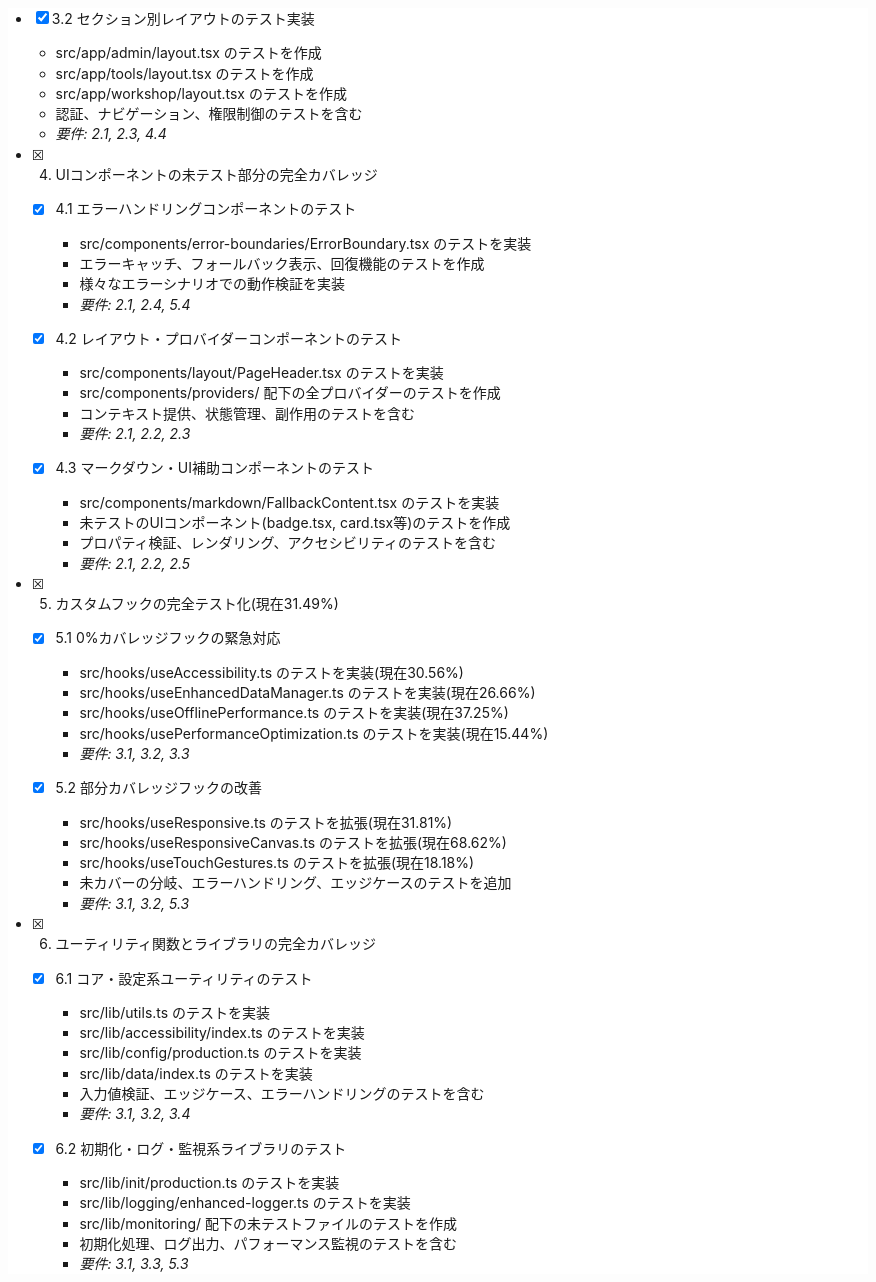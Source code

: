   - [x] 3.2 セクション別レイアウトのテスト実装
    - src/app/admin/layout.tsx のテストを作成
    - src/app/tools/layout.tsx のテストを作成
    - src/app/workshop/layout.tsx のテストを作成
    - 認証、ナビゲーション、権限制御のテストを含む
    - _要件: 2.1, 2.3, 4.4_

- [x] 4. UIコンポーネントの未テスト部分の完全カバレッジ
  - [x] 4.1 エラーハンドリングコンポーネントのテスト
    - src/components/error-boundaries/ErrorBoundary.tsx のテストを実装
    - エラーキャッチ、フォールバック表示、回復機能のテストを作成
    - 様々なエラーシナリオでの動作検証を実装
    - _要件: 2.1, 2.4, 5.4_

  - [x] 4.2 レイアウト・プロバイダーコンポーネントのテスト
    - src/components/layout/PageHeader.tsx のテストを実装
    - src/components/providers/ 配下の全プロバイダーのテストを作成
    - コンテキスト提供、状態管理、副作用のテストを含む
    - _要件: 2.1, 2.2, 2.3_

  - [x] 4.3 マークダウン・UI補助コンポーネントのテスト
    - src/components/markdown/FallbackContent.tsx のテストを実装
    - 未テストのUIコンポーネント(badge.tsx, card.tsx等)のテストを作成
    - プロパティ検証、レンダリング、アクセシビリティのテストを含む
    - _要件: 2.1, 2.2, 2.5_

- [x] 5. カスタムフックの完全テスト化(現在31.49%)
  - [x] 5.1 0%カバレッジフックの緊急対応
    - src/hooks/useAccessibility.ts のテストを実装(現在30.56%)
    - src/hooks/useEnhancedDataManager.ts のテストを実装(現在26.66%)
    - src/hooks/useOfflinePerformance.ts のテストを実装(現在37.25%)
    - src/hooks/usePerformanceOptimization.ts のテストを実装(現在15.44%)
    - _要件: 3.1, 3.2, 3.3_

  - [x] 5.2 部分カバレッジフックの改善
    - src/hooks/useResponsive.ts のテストを拡張(現在31.81%)
    - src/hooks/useResponsiveCanvas.ts のテストを拡張(現在68.62%)
    - src/hooks/useTouchGestures.ts のテストを拡張(現在18.18%)
    - 未カバーの分岐、エラーハンドリング、エッジケースのテストを追加
    - _要件: 3.1, 3.2, 5.3_

- [x] 6. ユーティリティ関数とライブラリの完全カバレッジ
  - [x] 6.1 コア・設定系ユーティリティのテスト
    - src/lib/utils.ts のテストを実装
    - src/lib/accessibility/index.ts のテストを実装
    - src/lib/config/production.ts のテストを実装
    - src/lib/data/index.ts のテストを実装
    - 入力値検証、エッジケース、エラーハンドリングのテストを含む
    - _要件: 3.1, 3.2, 3.4_

  - [x] 6.2 初期化・ログ・監視系ライブラリのテスト
    - src/lib/init/production.ts のテストを実装
    - src/lib/logging/enhanced-logger.ts のテストを実装
    - src/lib/monitoring/ 配下の未テストファイルのテストを作成
    - 初期化処理、ログ出力、パフォーマンス監視のテストを含む
    - _要件: 3.1, 3.3, 5.3_

